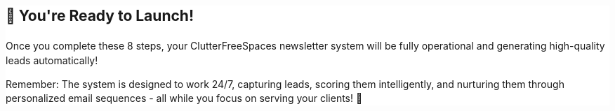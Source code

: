 
## 🎉 You're Ready to Launch!

Once you complete these 8 steps, your ClutterFreeSpaces newsletter system will be fully operational and generating high-quality leads automatically!

Remember: The system is designed to work 24/7, capturing leads, scoring them intelligently, and nurturing them through personalized email sequences - all while you focus on serving your clients! 🚀